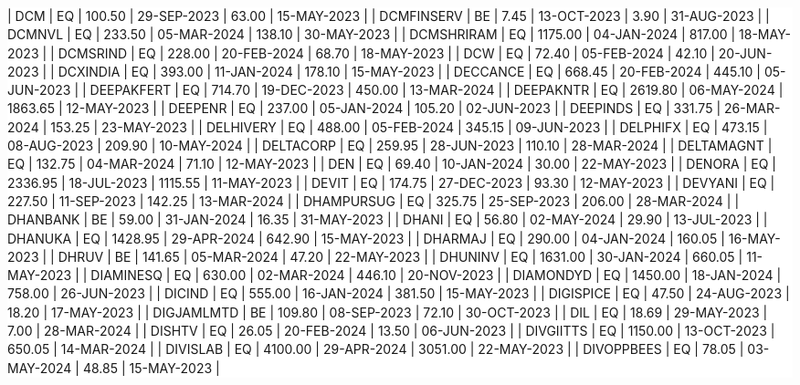 | DCM | EQ | 100.50 | 29-SEP-2023 | 63.00 | 15-MAY-2023 |
| DCMFINSERV | BE | 7.45 | 13-OCT-2023 | 3.90 | 31-AUG-2023 |
| DCMNVL | EQ | 233.50 | 05-MAR-2024 | 138.10 | 30-MAY-2023 |
| DCMSHRIRAM | EQ | 1175.00 | 04-JAN-2024 | 817.00 | 18-MAY-2023 |
| DCMSRIND | EQ | 228.00 | 20-FEB-2024 | 68.70 | 18-MAY-2023 |
| DCW | EQ | 72.40 | 05-FEB-2024 | 42.10 | 20-JUN-2023 |
| DCXINDIA | EQ | 393.00 | 11-JAN-2024 | 178.10 | 15-MAY-2023 |
| DECCANCE | EQ | 668.45 | 20-FEB-2024 | 445.10 | 05-JUN-2023 |
| DEEPAKFERT | EQ | 714.70 | 19-DEC-2023 | 450.00 | 13-MAR-2024 |
| DEEPAKNTR | EQ | 2619.80 | 06-MAY-2024 | 1863.65 | 12-MAY-2023 |
| DEEPENR | EQ | 237.00 | 05-JAN-2024 | 105.20 | 02-JUN-2023 |
| DEEPINDS | EQ | 331.75 | 26-MAR-2024 | 153.25 | 23-MAY-2023 |
| DELHIVERY | EQ | 488.00 | 05-FEB-2024 | 345.15 | 09-JUN-2023 |
| DELPHIFX | EQ | 473.15 | 08-AUG-2023 | 209.90 | 10-MAY-2024 |
| DELTACORP | EQ | 259.95 | 28-JUN-2023 | 110.10 | 28-MAR-2024 |
| DELTAMAGNT | EQ | 132.75 | 04-MAR-2024 | 71.10 | 12-MAY-2023 |
| DEN | EQ | 69.40 | 10-JAN-2024 | 30.00 | 22-MAY-2023 |
| DENORA | EQ | 2336.95 | 18-JUL-2023 | 1115.55 | 11-MAY-2023 |
| DEVIT | EQ | 174.75 | 27-DEC-2023 | 93.30 | 12-MAY-2023 |
| DEVYANI | EQ | 227.50 | 11-SEP-2023 | 142.25 | 13-MAR-2024 |
| DHAMPURSUG | EQ | 325.75 | 25-SEP-2023 | 206.00 | 28-MAR-2024 |
| DHANBANK | BE | 59.00 | 31-JAN-2024 | 16.35 | 31-MAY-2023 |
| DHANI | EQ | 56.80 | 02-MAY-2024 | 29.90 | 13-JUL-2023 |
| DHANUKA | EQ | 1428.95 | 29-APR-2024 | 642.90 | 15-MAY-2023 |
| DHARMAJ | EQ | 290.00 | 04-JAN-2024 | 160.05 | 16-MAY-2023 |
| DHRUV | BE | 141.65 | 05-MAR-2024 | 47.20 | 22-MAY-2023 |
| DHUNINV | EQ | 1631.00 | 30-JAN-2024 | 660.05 | 11-MAY-2023 |
| DIAMINESQ | EQ | 630.00 | 02-MAR-2024 | 446.10 | 20-NOV-2023 |
| DIAMONDYD | EQ | 1450.00 | 18-JAN-2024 | 758.00 | 26-JUN-2023 |
| DICIND | EQ | 555.00 | 16-JAN-2024 | 381.50 | 15-MAY-2023 |
| DIGISPICE | EQ | 47.50 | 24-AUG-2023 | 18.20 | 17-MAY-2023 |
| DIGJAMLMTD | BE | 109.80 | 08-SEP-2023 | 72.10 | 30-OCT-2023 |
| DIL | EQ | 18.69 | 29-MAY-2023 | 7.00 | 28-MAR-2024 |
| DISHTV | EQ | 26.05 | 20-FEB-2024 | 13.50 | 06-JUN-2023 |
| DIVGIITTS | EQ | 1150.00 | 13-OCT-2023 | 650.05 | 14-MAR-2024 |
| DIVISLAB | EQ | 4100.00 | 29-APR-2024 | 3051.00 | 22-MAY-2023 |
| DIVOPPBEES | EQ | 78.05 | 03-MAY-2024 | 48.85 | 15-MAY-2023 |